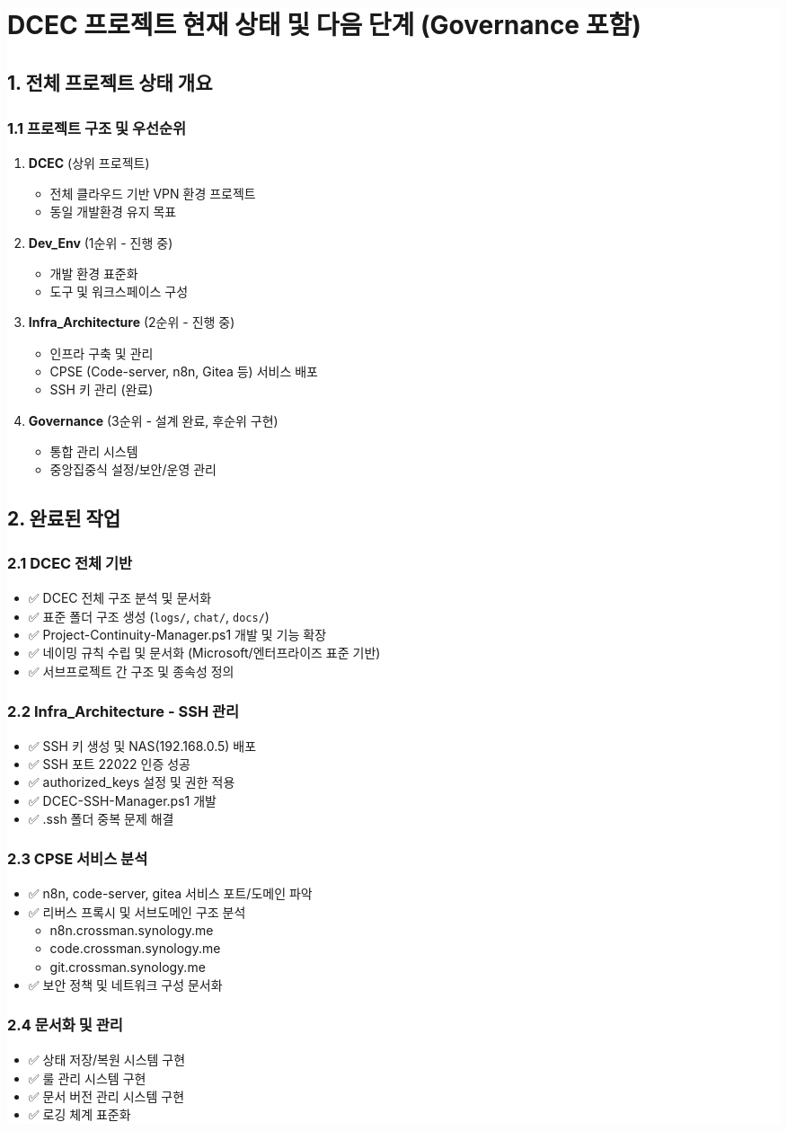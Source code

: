 # DCEC 프로젝트 현재 상태 및 다음 단계 (Governance 포함)

## 1. 전체 프로젝트 상태 개요

### 1.1 프로젝트 구조 및 우선순위
1. **DCEC** (상위 프로젝트)
   - 전체 클라우드 기반 VPN 환경 프로젝트
   - 동일 개발환경 유지 목표

2. **Dev_Env** (1순위 - 진행 중)
   - 개발 환경 표준화
   - 도구 및 워크스페이스 구성

3. **Infra_Architecture** (2순위 - 진행 중)  
   - 인프라 구축 및 관리
   - CPSE (Code-server, n8n, Gitea 등) 서비스 배포
   - SSH 키 관리 (완료)

4. **Governance** (3순위 - 설계 완료, 후순위 구현)
   - 통합 관리 시스템
   - 중앙집중식 설정/보안/운영 관리

## 2. 완료된 작업

### 2.1 DCEC 전체 기반
- ✅ DCEC 전체 구조 분석 및 문서화
- ✅ 표준 폴더 구조 생성 (`logs/`, `chat/`, `docs/`)
- ✅ Project-Continuity-Manager.ps1 개발 및 기능 확장
- ✅ 네이밍 규칙 수립 및 문서화 (Microsoft/엔터프라이즈 표준 기반)
- ✅ 서브프로젝트 간 구조 및 종속성 정의

### 2.2 Infra_Architecture - SSH 관리
- ✅ SSH 키 생성 및 NAS(192.168.0.5) 배포
- ✅ SSH 포트 22022 인증 성공
- ✅ authorized_keys 설정 및 권한 적용
- ✅ DCEC-SSH-Manager.ps1 개발
- ✅ .ssh 폴더 중복 문제 해결

### 2.3 CPSE 서비스 분석
- ✅ n8n, code-server, gitea 서비스 포트/도메인 파악
- ✅ 리버스 프록시 및 서브도메인 구조 분석
  - n8n.crossman.synology.me
  - code.crossman.synology.me  
  - git.crossman.synology.me
- ✅ 보안 정책 및 네트워크 구성 문서화

### 2.4 문서화 및 관리
- ✅ 상태 저장/복원 시스템 구현
- ✅ 룰 관리 시스템 구현
- ✅ 문서 버전 관리 시스템 구현
- ✅ 로깅 체계 표준화
